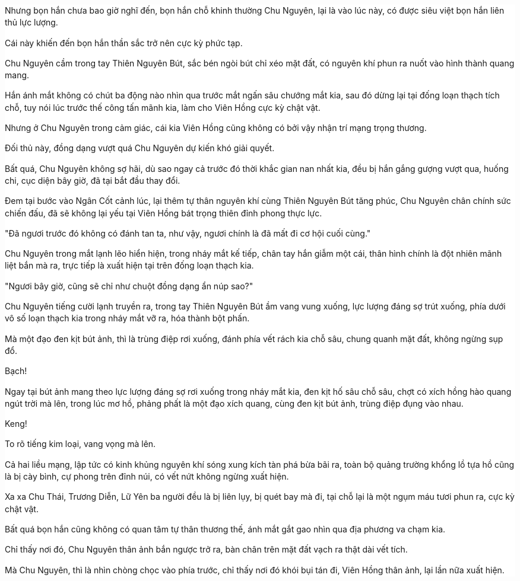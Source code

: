 Nhưng bọn hắn chưa bao giờ nghĩ đến, bọn hắn chỗ khinh thường Chu Nguyên, lại là vào lúc này, có được siêu việt bọn hắn liên thủ lực lượng.

Cái này khiến đến bọn hắn thần sắc trở nên cực kỳ phức tạp.

Chu Nguyên cầm trong tay Thiên Nguyên Bút, sắc bén ngòi bút chỉ xéo mặt đất, có nguyên khí phun ra nuốt vào hình thành quang mang.

Hắn ánh mắt không có chút ba động nào nhìn qua trước mắt ngấn sâu chướng mắt kia, sau đó dừng lại tại đống loạn thạch tích chỗ, tuy nói lúc trước thế công tấn mãnh kia, làm cho Viên Hồng cực kỳ chật vật.

Nhưng ở Chu Nguyên trong cảm giác, cái kia Viên Hồng cũng không có bởi vậy nhận trí mạng trọng thương.

Đối thủ này, đồng dạng vượt quá Chu Nguyên dự kiến khó giải quyết.

Bất quá, Chu Nguyên không sợ hãi, dù sao ngay cả trước đó thời khắc gian nan nhất kia, đều bị hắn gắng gượng vượt qua, huống chi, cục diện bây giờ, đã tại bắt đầu thay đổi.

Đem tại bước vào Ngân Cốt cảnh lúc, lại thêm tự thân nguyên khí cùng Thiên Nguyên Bút tăng phúc, Chu Nguyên chân chính sức chiến đấu, đã sẽ không lại yếu tại Viên Hồng bát trọng thiên đỉnh phong thực lực.

"Đã ngươi trước đó không có đánh tan ta, như vậy, ngươi chính là đã mất đi cơ hội cuối cùng."

Chu Nguyên trong mắt lạnh lẽo hiển hiện, trong nháy mắt kế tiếp, chân tay hắn giẫm một cái, thân hình chính là đột nhiên mãnh liệt bắn mà ra, trực tiếp là xuất hiện tại trên đống loạn thạch kia.

"Ngươi bây giờ, cũng sẽ chỉ như chuột đồng dạng ẩn núp sao?"

Chu Nguyên tiếng cười lạnh truyền ra, trong tay Thiên Nguyên Bút ầm vang vung xuống, lực lượng đáng sợ trút xuống, phía dưới vô số loạn thạch kia trong nháy mắt vỡ ra, hóa thành bột phấn.

Mà một đạo đen kịt bút ảnh, thì là trùng điệp rơi xuống, đánh phía vết rách kia chỗ sâu, chung quanh mặt đất, không ngừng sụp đổ.

Bạch!

Ngay tại bút ảnh mang theo lực lượng đáng sợ rơi xuống trong nháy mắt kia, đen kịt hố sâu chỗ sâu, chợt có xích hồng hào quang ngút trời mà lên, trong lúc mơ hồ, phảng phất là một đạo xích quang, cùng đen kịt bút ảnh, trùng điệp đụng vào nhau.

Keng!

To rõ tiếng kim loại, vang vọng mà lên.

Cả hai liều mạng, lập tức có kinh khủng nguyên khí sóng xung kích tàn phá bừa bãi ra, toàn bộ quảng trường khổng lồ tựa hồ cũng là bị cày bình, cự phong trên đỉnh núi, có vết nứt không ngừng xuất hiện.

Xa xa Chu Thái, Trương Diễn, Lữ Yên ba người đều là bị liên lụy, bị quét bay mà đi, tại chỗ lại là một ngụm máu tươi phun ra, cực kỳ chật vật.

Bất quá bọn hắn cũng không có quan tâm tự thân thương thế, ánh mắt gắt gao nhìn qua địa phương va chạm kia.

Chỉ thấy nơi đó, Chu Nguyên thân ảnh bắn ngược trở ra, bàn chân trên mặt đất vạch ra thật dài vết tích.

Mà Chu Nguyên, thì là nhìn chòng chọc vào phía trước, chỉ thấy nơi đó khói bụi tán đi, Viên Hồng thân ảnh, lại lần nữa xuất hiện.
